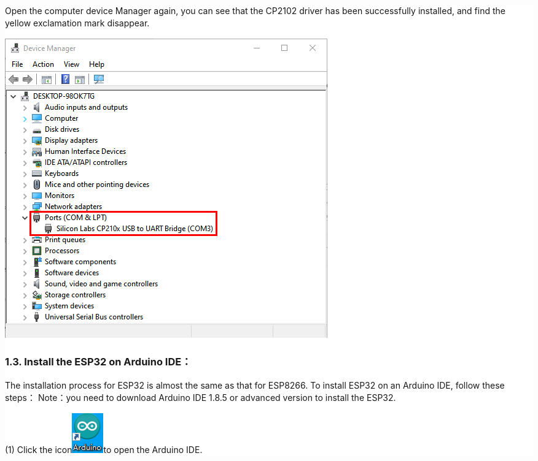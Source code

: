 Open the computer device Manager again, you can see that the CP2102 driver has been successfully installed, and find the yellow exclamation mark disappear.

![](media/af2324b73308f1796b8b7c9dc14878e7.png)

### 1.3. Install the ESP32 on Arduino IDE：

The installation process for ESP32 is almost the same as that for ESP8266. To install ESP32 on an Arduino IDE, follow these steps：  Note：you need to download Arduino IDE 1.8.5 or advanced version to install the ESP32.

(1) Click the icon![](media/4f2de68a91c7f59024aa87a522e36ab3.png)to open the Arduino IDE.
